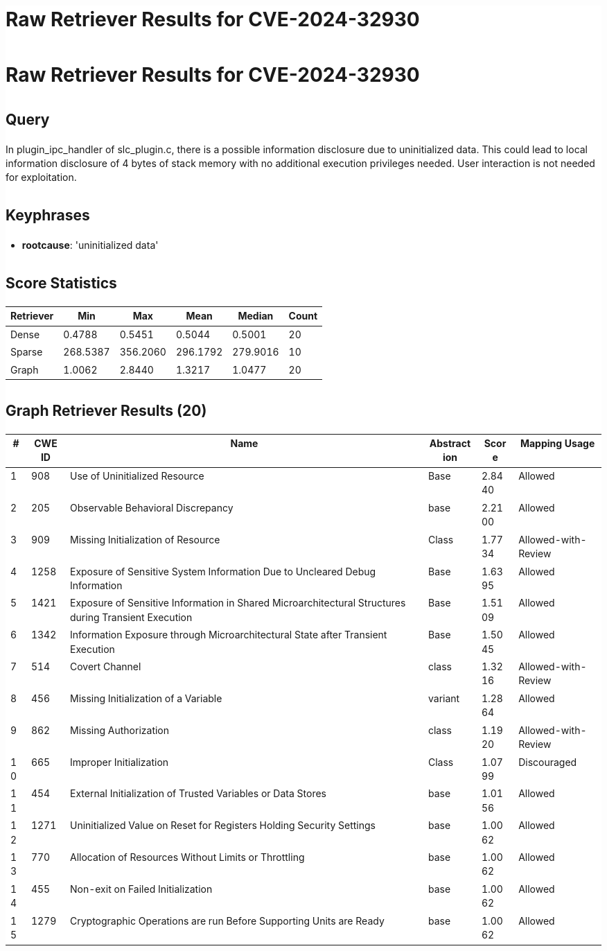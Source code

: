 # Raw Retriever Results for CVE-2024-32930

# Raw Retriever Results for CVE-2024-32930
## Query
In plugin_ipc_handler of slc_plugin.c, there is a possible information disclosure due to uninitialized data. This could lead to local information disclosure of 4 bytes of stack memory with no additional execution privileges needed. User interaction is not needed for exploitation.

## Keyphrases
- **rootcause**: 'uninitialized data'

## Score Statistics
| Retriever | Min | Max | Mean | Median | Count |
|-----------|-----|-----|------|--------|-------|
| Dense | 0.4788 | 0.5451 | 0.5044 | 0.5001 | 20 |
| Sparse | 268.5387 | 356.2060 | 296.1792 | 279.9016 | 10 |
| Graph | 1.0062 | 2.8440 | 1.3217 | 1.0477 | 20 |

## Graph Retriever Results (20)
| # | CWE ID | Name | Abstraction | Score | Mapping Usage |
|---|--------|------|-------------|-------|---------------|
| 1 | 908 | Use of Uninitialized Resource | Base | 2.8440 | Allowed |
| 2 | 205 | Observable Behavioral Discrepancy | base | 2.2100 | Allowed |
| 3 | 909 | Missing Initialization of Resource | Class | 1.7734 | Allowed-with-Review |
| 4 | 1258 | Exposure of Sensitive System Information Due to Uncleared Debug Information | Base | 1.6395 | Allowed |
| 5 | 1421 | Exposure of Sensitive Information in Shared Microarchitectural Structures during Transient Execution | Base | 1.5109 | Allowed |
| 6 | 1342 | Information Exposure through Microarchitectural State after Transient Execution | Base | 1.5045 | Allowed |
| 7 | 514 | Covert Channel | class | 1.3216 | Allowed-with-Review |
| 8 | 456 | Missing Initialization of a Variable | variant | 1.2864 | Allowed |
| 9 | 862 | Missing Authorization | class | 1.1920 | Allowed-with-Review |
| 10 | 665 | Improper Initialization | Class | 1.0799 | Discouraged |
| 11 | 454 | External Initialization of Trusted Variables or Data Stores | base | 1.0156 | Allowed |
| 12 | 1271 | Uninitialized Value on Reset for Registers Holding Security Settings | base | 1.0062 | Allowed |
| 13 | 770 | Allocation of Resources Without Limits or Throttling | base | 1.0062 | Allowed |
| 14 | 455 | Non-exit on Failed Initialization | base | 1.0062 | Allowed |
| 15 | 1279 | Cryptographic Operations are run Before Supporting Units are Ready | base | 1.0062 | Allowed |
